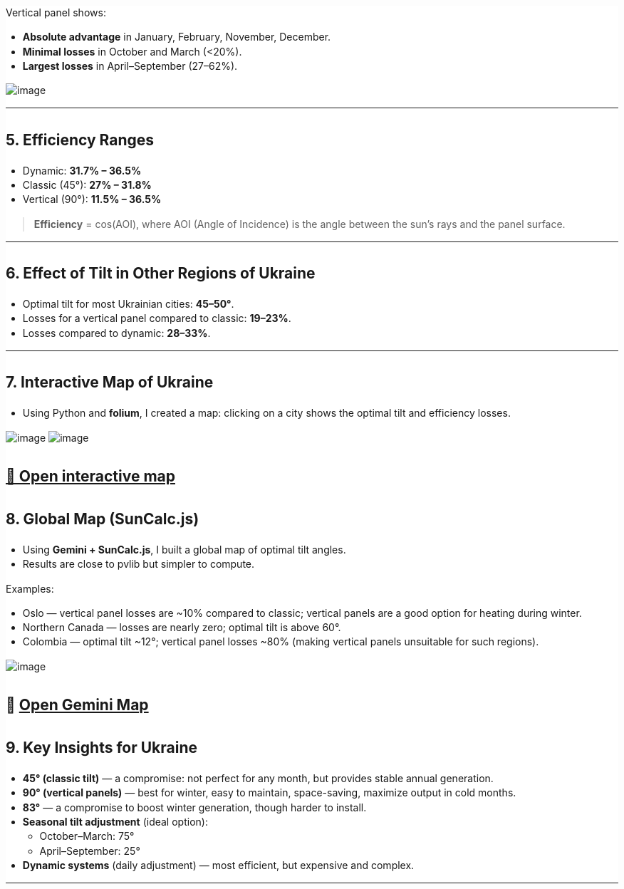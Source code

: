 Vertical panel shows:  
- **Absolute advantage** in January, February, November, December.  
- **Minimal losses** in October and March (<20%).  
- **Largest losses** in April–September (27–62%).  

<img width="1165" height="545" alt="image" src="https://github.com/user-attachments/assets/9c12b3e6-ca40-416a-ba54-dbec9e4c8e27" />  

---  
## 5. Efficiency Ranges  
- Dynamic: **31.7% – 36.5%**  
- Classic (45°): **27% – 31.8%**  
- Vertical (90°): **11.5% – 36.5%**  

> **Efficiency** = cos(AOI), where AOI (Angle of Incidence) is the angle between the sun’s rays and the panel surface.  

---  
## 6. Effect of Tilt in Other Regions of Ukraine  
- Optimal tilt for most Ukrainian cities: **45–50°**.  
- Losses for a vertical panel compared to classic: **19–23%**.  
- Losses compared to dynamic: **28–33%**.  

---  
## 7. Interactive Map of Ukraine  
- Using Python and **folium**, I created a map: clicking on a city shows the optimal tilt and efficiency losses.  

<img width="945" height="637" alt="image" src="https://github.com/user-attachments/assets/f6d79771-90a5-4b75-a36f-81e9be04d145" />  
<img width="971" height="621" alt="image" src="https://github.com/user-attachments/assets/b4142983-198e-45d1-a249-a9fca01d8f55" />  

[🔗 Open interactive map](https://jpohrebitska-dataanalyst.github.io/SPS-Vertical-vs-Traditional/solar_tilt_ukraine_map.html)
---  
## 8. Global Map (SunCalc.js)  
- Using **Gemini + SunCalc.js**, I built a global map of optimal tilt angles.  
- Results are close to pvlib but simpler to compute.  

Examples:  
- Oslo — vertical panel losses are ~10% compared to classic; vertical panels are a good option for heating during winter.  
- Northern Canada — losses are nearly zero; optimal tilt is above 60°.  
- Colombia — optimal tilt ~12°; vertical panel losses ~80% (making vertical panels unsuitable for such regions).  

<img width="1528" height="738" alt="image" src="https://github.com/user-attachments/assets/83608ac9-7f27-4e07-91e6-842c0d1c804a" />  

🔗 [Open Gemini Map](https://gemini.google.com/share/7263b86410c4)
---  
## 9. Key Insights for Ukraine  
- **45° (classic tilt)** — a compromise: not perfect for any month, but provides stable annual generation.  
- **90° (vertical panels)** — best for winter, easy to maintain, space-saving, maximize output in cold months.  
- **83°** — a compromise to boost winter generation, though harder to install.  
- **Seasonal tilt adjustment** (ideal option):  
  - October–March: 75°  
  - April–September: 25°  
- **Dynamic systems** (daily adjustment) — most efficient, but expensive and complex.  

---  